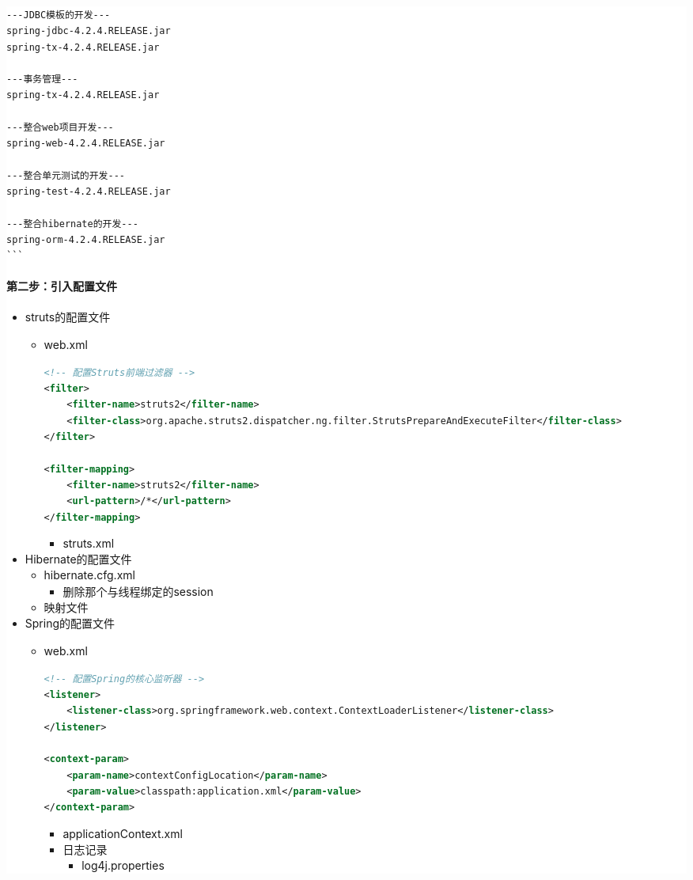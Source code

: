    ---JDBC模板的开发---
    spring-jdbc-4.2.4.RELEASE.jar
    spring-tx-4.2.4.RELEASE.jar

    ---事务管理---
    spring-tx-4.2.4.RELEASE.jar

    ---整合web项目开发---
    spring-web-4.2.4.RELEASE.jar

    ---整合单元测试的开发---
    spring-test-4.2.4.RELEASE.jar

    ---整合hibernate的开发---
    spring-orm-4.2.4.RELEASE.jar
    ```

#### 第二步：引入配置文件

* struts的配置文件
  * web.xml

    ```xml
    <!-- 配置Struts前端过滤器 -->
    <filter>
        <filter-name>struts2</filter-name>
        <filter-class>org.apache.struts2.dispatcher.ng.filter.StrutsPrepareAndExecuteFilter</filter-class>
    </filter>

    <filter-mapping>
        <filter-name>struts2</filter-name>
        <url-pattern>/*</url-pattern>
    </filter-mapping>
    ```

    * struts.xml
* Hibernate的配置文件
  * hibernate.cfg.xml
    * 删除那个与线程绑定的session
  * 映射文件
* Spring的配置文件
  * web.xml

    ```xml
    <!-- 配置Spring的核心监听器 -->
    <listener>
        <listener-class>org.springframework.web.context.ContextLoaderListener</listener-class>
    </listener>

    <context-param>
        <param-name>contextConfigLocation</param-name>
        <param-value>classpath:application.xml</param-value>
    </context-param>
    ```

    * applicationContext.xml
    * 日志记录
      * log4j.properties
